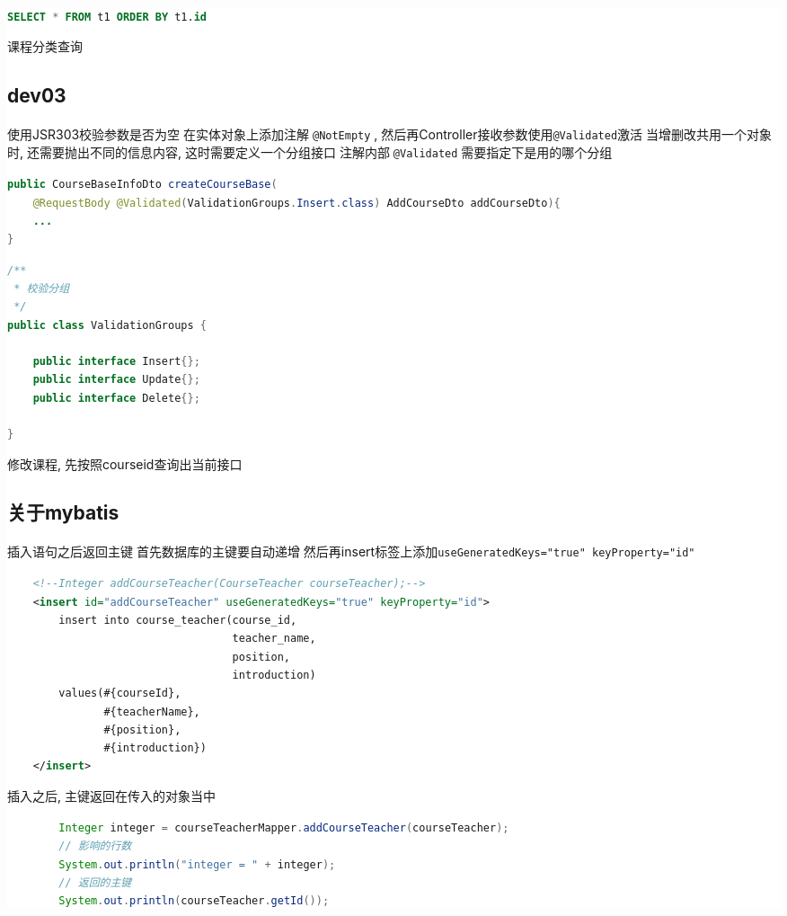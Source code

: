 ```sql
SELECT * FROM t1 ORDER BY t1.id
```

课程分类查询

## dev03

使用JSR303校验参数是否为空
在实体对象上添加注解 `@NotEmpty` , 然后再Controller接收参数使用`@Validated`激活
当增删改共用一个对象时, 还需要抛出不同的信息内容, 这时需要定义一个分组接口
注解内部 `@Validated` 需要指定下是用的哪个分组

```java
public CourseBaseInfoDto createCourseBase(
    @RequestBody @Validated(ValidationGroups.Insert.class) AddCourseDto addCourseDto){
    ...        
}
```

```java
/**
 * 校验分组
 */
public class ValidationGroups {

    public interface Insert{};
    public interface Update{};
    public interface Delete{};

}
```

修改课程, 先按照courseid查询出当前接口

## 关于mybatis
插入语句之后返回主键
首先数据库的主键要自动递增
然后再insert标签上添加`useGeneratedKeys="true" keyProperty="id"`
```xml
    <!--Integer addCourseTeacher(CourseTeacher courseTeacher);-->
    <insert id="addCourseTeacher" useGeneratedKeys="true" keyProperty="id">
        insert into course_teacher(course_id,
                                   teacher_name,
                                   position,
                                   introduction)
        values(#{courseId},
               #{teacherName},
               #{position},
               #{introduction})
    </insert>
```

插入之后, 主键返回在传入的对象当中
```java
        Integer integer = courseTeacherMapper.addCourseTeacher(courseTeacher);
        // 影响的行数
        System.out.println("integer = " + integer);
        // 返回的主键
        System.out.println(courseTeacher.getId());
```
